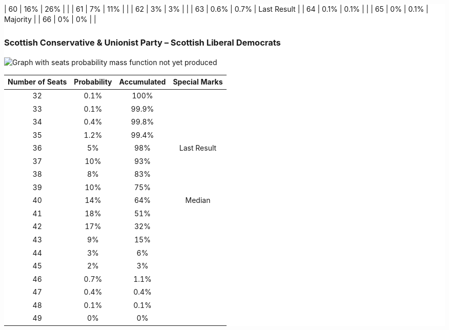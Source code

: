 | 60 | 16% | 26% |  |
| 61 | 7% | 11% |  |
| 62 | 3% | 3% |  |
| 63 | 0.6% | 0.7% | Last Result |
| 64 | 0.1% | 0.1% |  |
| 65 | 0% | 0.1% | Majority |
| 66 | 0% | 0% |  |

### Scottish Conservative & Unionist Party – Scottish Liberal Democrats

![Graph with seats probability mass function not yet produced](2018-12-05-Panelbase-coalitions-seats-pmf-con–lib.png "Seats Probability Mass Function")

| Number of Seats | Probability | Accumulated | Special Marks |
|:---------------:|:-----------:|:-----------:|:-------------:|
| 32 | 0.1% | 100% |  |
| 33 | 0.1% | 99.9% |  |
| 34 | 0.4% | 99.8% |  |
| 35 | 1.2% | 99.4% |  |
| 36 | 5% | 98% | Last Result |
| 37 | 10% | 93% |  |
| 38 | 8% | 83% |  |
| 39 | 10% | 75% |  |
| 40 | 14% | 64% | Median |
| 41 | 18% | 51% |  |
| 42 | 17% | 32% |  |
| 43 | 9% | 15% |  |
| 44 | 3% | 6% |  |
| 45 | 2% | 3% |  |
| 46 | 0.7% | 1.1% |  |
| 47 | 0.4% | 0.4% |  |
| 48 | 0.1% | 0.1% |  |
| 49 | 0% | 0% |  |
